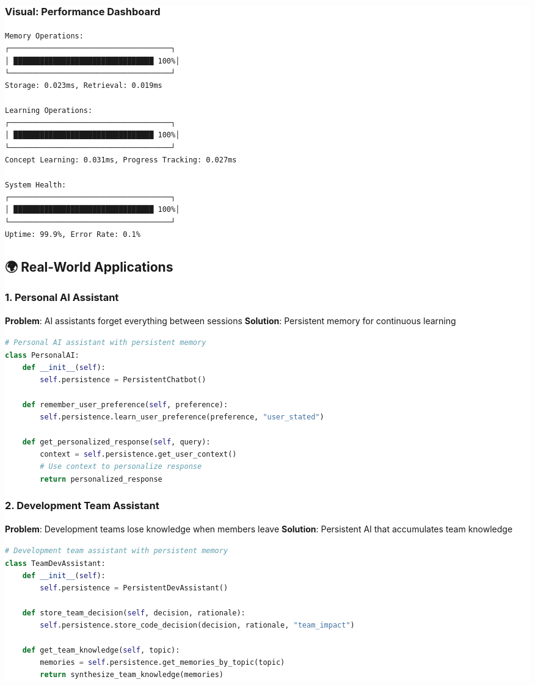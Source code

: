 ### Visual: Performance Dashboard

```
Memory Operations:
┌─────────────────────────────────────┐
│ ████████████████████████████████ 100%│
└─────────────────────────────────────┘
Storage: 0.023ms, Retrieval: 0.019ms

Learning Operations:
┌─────────────────────────────────────┐
│ ████████████████████████████████ 100%│
└─────────────────────────────────────┘
Concept Learning: 0.031ms, Progress Tracking: 0.027ms

System Health:
┌─────────────────────────────────────┐
│ ████████████████████████████████ 100%│
└─────────────────────────────────────┘
Uptime: 99.9%, Error Rate: 0.1%
```

## 🌍 Real-World Applications

### 1. Personal AI Assistant

**Problem**: AI assistants forget everything between sessions
**Solution**: Persistent memory for continuous learning

```python
# Personal AI assistant with persistent memory
class PersonalAI:
    def __init__(self):
        self.persistence = PersistentChatbot()
    
    def remember_user_preference(self, preference):
        self.persistence.learn_user_preference(preference, "user_stated")
    
    def get_personalized_response(self, query):
        context = self.persistence.get_user_context()
        # Use context to personalize response
        return personalized_response
```

### 2. Development Team Assistant

**Problem**: Development teams lose knowledge when members leave
**Solution**: Persistent AI that accumulates team knowledge

```python
# Development team assistant with persistent memory
class TeamDevAssistant:
    def __init__(self):
        self.persistence = PersistentDevAssistant()
    
    def store_team_decision(self, decision, rationale):
        self.persistence.store_code_decision(decision, rationale, "team_impact")
    
    def get_team_knowledge(self, topic):
        memories = self.persistence.get_memories_by_topic(topic)
        return synthesize_team_knowledge(memories)
```
